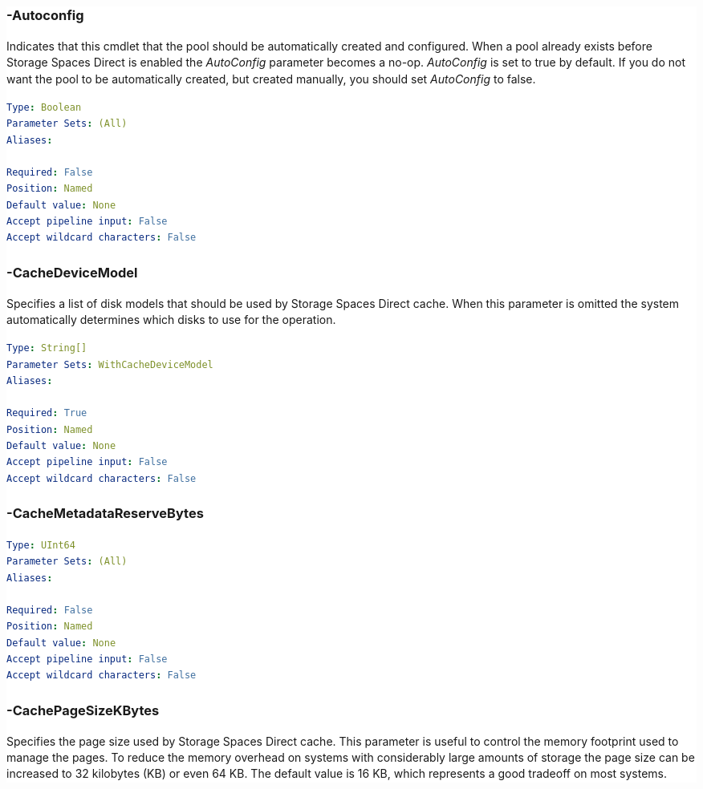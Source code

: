 ### -Autoconfig
Indicates that this cmdlet that the pool should be automatically created and configured.
When a pool already exists before Storage Spaces Direct is enabled the *AutoConfig* parameter becomes a no-op.
*AutoConfig* is set to true by default.
If you do not want the pool to be automatically created, but created manually, you should set *AutoConfig* to false.

```yaml
Type: Boolean
Parameter Sets: (All)
Aliases: 

Required: False
Position: Named
Default value: None
Accept pipeline input: False
Accept wildcard characters: False
```

### -CacheDeviceModel
Specifies a list of disk models that should be used by Storage Spaces Direct cache.
When this parameter is omitted the system automatically determines which disks to use for the operation.

```yaml
Type: String[]
Parameter Sets: WithCacheDeviceModel
Aliases: 

Required: True
Position: Named
Default value: None
Accept pipeline input: False
Accept wildcard characters: False
```

### -CacheMetadataReserveBytes


```yaml
Type: UInt64
Parameter Sets: (All)
Aliases: 

Required: False
Position: Named
Default value: None
Accept pipeline input: False
Accept wildcard characters: False
```

### -CachePageSizeKBytes
Specifies the page size used by Storage Spaces Direct cache.
This parameter is useful to control the memory footprint used to manage the pages.
To reduce the memory overhead on systems with considerably large amounts of storage the page size can be increased to 32 kilobytes (KB) or even 64 KB.
The default value is 16 KB, which represents a good tradeoff on most systems.
